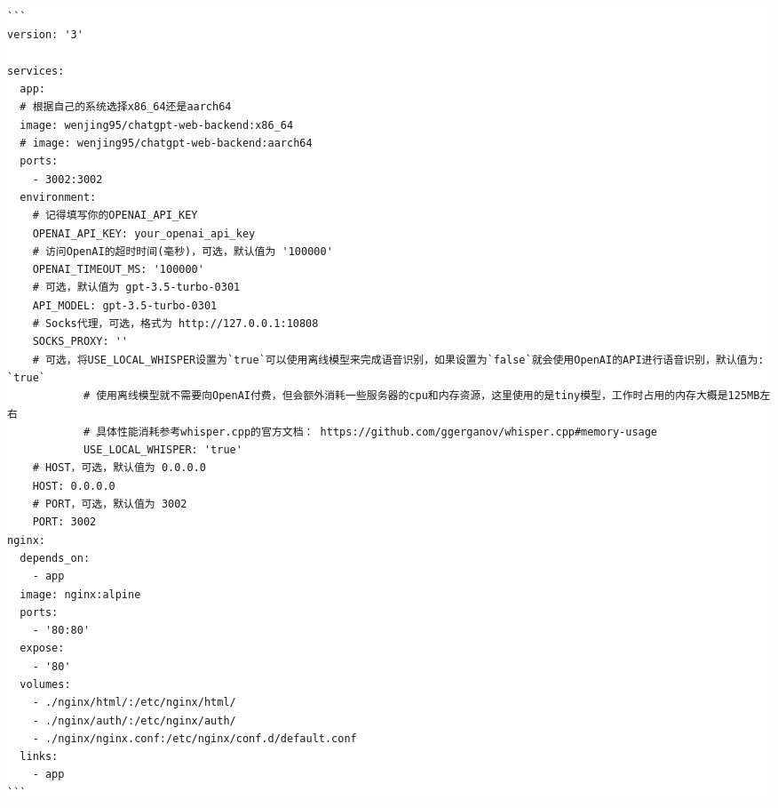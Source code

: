 	```
	version: '3'

	services:
	  app:
      # 根据自己的系统选择x86_64还是aarch64
      image: wenjing95/chatgpt-web-backend:x86_64
      # image: wenjing95/chatgpt-web-backend:aarch64
      ports:
        - 3002:3002
      environment:
        # 记得填写你的OPENAI_API_KEY
        OPENAI_API_KEY: your_openai_api_key
        # 访问OpenAI的超时时间(毫秒)，可选，默认值为 '100000'
        OPENAI_TIMEOUT_MS: '100000'
        # 可选，默认值为 gpt-3.5-turbo-0301
        API_MODEL: gpt-3.5-turbo-0301
        # Socks代理，可选，格式为 http://127.0.0.1:10808
        SOCKS_PROXY: ''
        # 可选，将USE_LOCAL_WHISPER设置为`true`可以使用离线模型来完成语音识别，如果设置为`false`就会使用OpenAI的API进行语音识别，默认值为: `true`
 				# 使用离线模型就不需要向OpenAI付费，但会额外消耗一些服务器的cpu和内存资源，这里使用的是tiny模型，工作时占用的内存大概是125MB左右
 				# 具体性能消耗参考whisper.cpp的官方文档： https://github.com/ggerganov/whisper.cpp#memory-usage
				USE_LOCAL_WHISPER: 'true'
        # HOST，可选，默认值为 0.0.0.0
        HOST: 0.0.0.0
        # PORT，可选，默认值为 3002
        PORT: 3002
    nginx:
      depends_on:
        - app
      image: nginx:alpine
      ports:
        - '80:80'
      expose:
        - '80'
      volumes:
        - ./nginx/html/:/etc/nginx/html/
        - ./nginx/auth/:/etc/nginx/auth/
        - ./nginx/nginx.conf:/etc/nginx/conf.d/default.conf
      links:
        - app
	```
